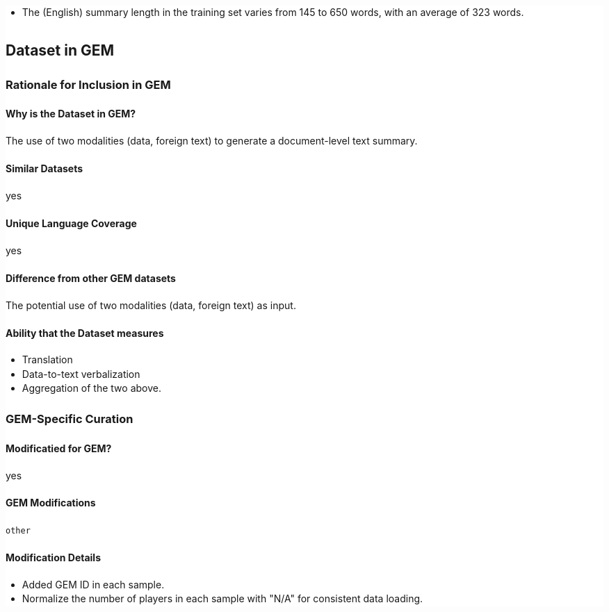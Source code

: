 - The (English) summary length in the training set varies from 145 to 650 words, with an average of 323 words.



## Dataset in GEM

### Rationale for Inclusion in GEM

#### Why is the Dataset in GEM?



The use of two modalities (data, foreign text) to generate a document-level text summary.

#### Similar Datasets



yes

#### Unique Language Coverage



yes

#### Difference from other GEM datasets



The potential use of two modalities (data, foreign text) as input.

#### Ability that the Dataset measures



- Translation
- Data-to-text verbalization
- Aggregation of the two above.


### GEM-Specific Curation

#### Modificatied for GEM?



yes

#### GEM Modifications



`other`

#### Modification Details



- Added GEM ID in each sample.
- Normalize the number of players in each sample with "N/A" for consistent data loading.

